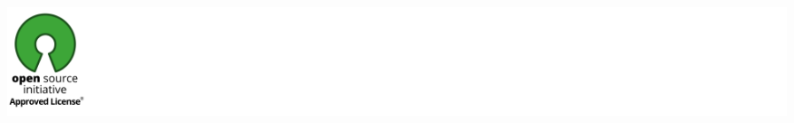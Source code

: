 <img src="https://github.com/Ahmad138/satRot/blob/master/Documents/Images/Logo/OSIApproved.png?raw=true" width="10%" height="10%">
</p>
